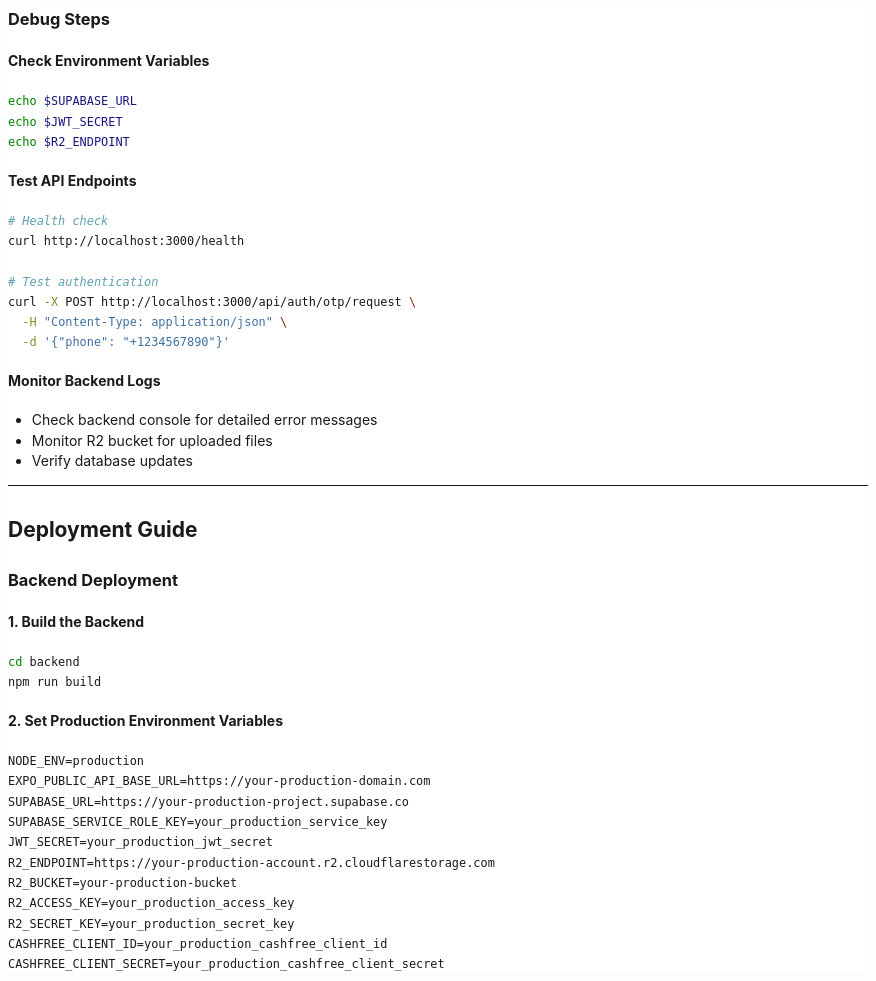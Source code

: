 ### Debug Steps

#### Check Environment Variables
```bash
echo $SUPABASE_URL
echo $JWT_SECRET
echo $R2_ENDPOINT
```

#### Test API Endpoints
```bash
# Health check
curl http://localhost:3000/health

# Test authentication
curl -X POST http://localhost:3000/api/auth/otp/request \
  -H "Content-Type: application/json" \
  -d '{"phone": "+1234567890"}'
```

#### Monitor Backend Logs
- Check backend console for detailed error messages
- Monitor R2 bucket for uploaded files
- Verify database updates

---

## Deployment Guide

### Backend Deployment

#### 1. Build the Backend
```bash
cd backend
npm run build
```

#### 2. Set Production Environment Variables
```env
NODE_ENV=production
EXPO_PUBLIC_API_BASE_URL=https://your-production-domain.com
SUPABASE_URL=https://your-production-project.supabase.co
SUPABASE_SERVICE_ROLE_KEY=your_production_service_key
JWT_SECRET=your_production_jwt_secret
R2_ENDPOINT=https://your-production-account.r2.cloudflarestorage.com
R2_BUCKET=your-production-bucket
R2_ACCESS_KEY=your_production_access_key
R2_SECRET_KEY=your_production_secret_key
CASHFREE_CLIENT_ID=your_production_cashfree_client_id
CASHFREE_CLIENT_SECRET=your_production_cashfree_client_secret
```
